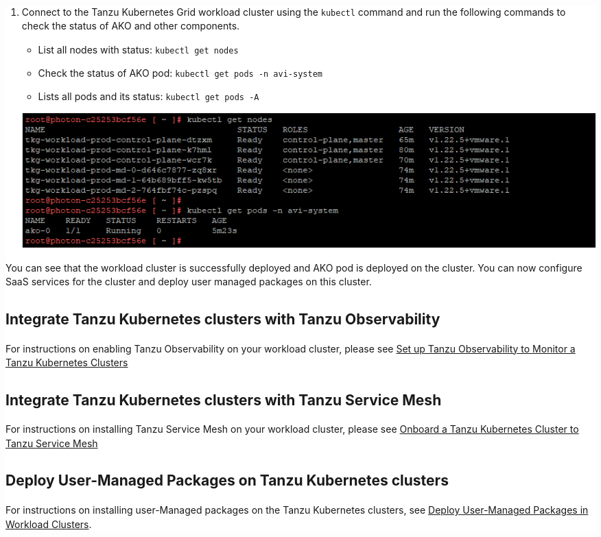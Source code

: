 1. Connect to the Tanzu Kubernetes Grid workload cluster using the `kubectl` command and run the following commands to check the status of AKO and other components.

   - List all nodes with status: `kubectl get nodes`

   - Check the status of AKO pod: `kubectl get pods -n avi-system`

   - Lists all pods and its status: `kubectl get pods -A`  

    ![Status of AKO and other components](/img/deployment-guides/tko-on-vsphere-nsxt/80-workload-ako-4.png)

You can see that the workload cluster is successfully deployed and AKO pod is deployed on the cluster. You can now configure SaaS services for the cluster and deploy user managed packages on this cluster.

## <a id="integrate-to"> </a> Integrate Tanzu Kubernetes clusters with Tanzu Observability

For instructions on enabling Tanzu Observability on your workload cluster, please see [Set up Tanzu Observability to Monitor a Tanzu Kubernetes Clusters](./tko-saas-services.md#set-up-tanzu-observability-to-monitor-a-tanzu-kubernetes-clusters)

## <a id="integrate-tsm"> </a> Integrate Tanzu Kubernetes clusters with Tanzu Service Mesh

For instructions on installing Tanzu Service Mesh on your workload cluster, please see [Onboard a Tanzu Kubernetes Cluster to Tanzu Service Mesh](./tko-saas-services.md#onboard-a-tanzu-kubernetes-cluster-to-tanzu-service-mesh)

## <a id="deploy-user-managed-packages"> </a> Deploy User-Managed Packages on Tanzu Kubernetes clusters

For instructions on installing user-Managed packages on the Tanzu Kubernetes clusters, see [Deploy User-Managed Packages in Workload Clusters](tkg-package-install.md).
